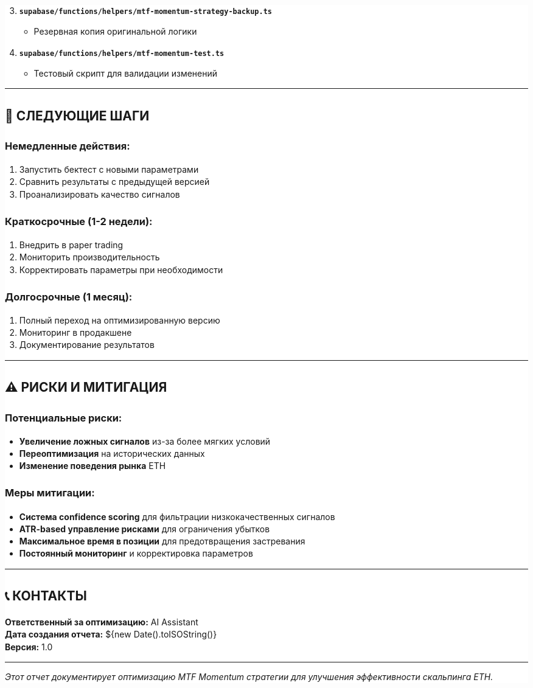 3. **`supabase/functions/helpers/mtf-momentum-strategy-backup.ts`**
   - Резервная копия оригинальной логики

4. **`supabase/functions/helpers/mtf-momentum-test.ts`**
   - Тестовый скрипт для валидации изменений

---

## **🚀 СЛЕДУЮЩИЕ ШАГИ**

### **Немедленные действия:**
1. Запустить бектест с новыми параметрами
2. Сравнить результаты с предыдущей версией
3. Проанализировать качество сигналов

### **Краткосрочные (1-2 недели):**
1. Внедрить в paper trading
2. Мониторить производительность
3. Корректировать параметры при необходимости

### **Долгосрочные (1 месяц):**
1. Полный переход на оптимизированную версию
2. Мониторинг в продакшене
3. Документирование результатов

---

## **⚠️ РИСКИ И МИТИГАЦИЯ**

### **Потенциальные риски:**
- **Увеличение ложных сигналов** из-за более мягких условий
- **Переоптимизация** на исторических данных
- **Изменение поведения рынка** ETH

### **Меры митигации:**
- **Система confidence scoring** для фильтрации низкокачественных сигналов
- **ATR-based управление рисками** для ограничения убытков
- **Максимальное время в позиции** для предотвращения застревания
- **Постоянный мониторинг** и корректировка параметров

---

## **📞 КОНТАКТЫ**

**Ответственный за оптимизацию:** AI Assistant  
**Дата создания отчета:** ${new Date().toISOString()}  
**Версия:** 1.0  

---

*Этот отчет документирует оптимизацию MTF Momentum стратегии для улучшения эффективности скальпинга ETH.*
